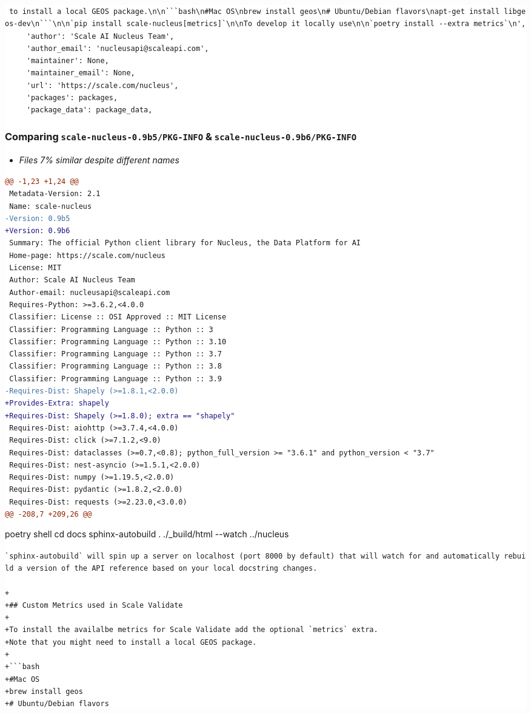 ```diff
 to install a local GEOS package.\n\n```bash\n#Mac OS\nbrew install geos\n# Ubuntu/Debian flavors\napt-get install libgeos-dev\n```\n\n`pip install scale-nucleus[metrics]`\n\nTo develop it locally use\n\n`poetry install --extra metrics`\n',
     'author': 'Scale AI Nucleus Team',
     'author_email': 'nucleusapi@scaleapi.com',
     'maintainer': None,
     'maintainer_email': None,
     'url': 'https://scale.com/nucleus',
     'packages': packages,
     'package_data': package_data,
```

### Comparing `scale-nucleus-0.9b5/PKG-INFO` & `scale-nucleus-0.9b6/PKG-INFO`

 * *Files 7% similar despite different names*

```diff
@@ -1,23 +1,24 @@
 Metadata-Version: 2.1
 Name: scale-nucleus
-Version: 0.9b5
+Version: 0.9b6
 Summary: The official Python client library for Nucleus, the Data Platform for AI
 Home-page: https://scale.com/nucleus
 License: MIT
 Author: Scale AI Nucleus Team
 Author-email: nucleusapi@scaleapi.com
 Requires-Python: >=3.6.2,<4.0.0
 Classifier: License :: OSI Approved :: MIT License
 Classifier: Programming Language :: Python :: 3
 Classifier: Programming Language :: Python :: 3.10
 Classifier: Programming Language :: Python :: 3.7
 Classifier: Programming Language :: Python :: 3.8
 Classifier: Programming Language :: Python :: 3.9
-Requires-Dist: Shapely (>=1.8.1,<2.0.0)
+Provides-Extra: shapely
+Requires-Dist: Shapely (>=1.8.0); extra == "shapely"
 Requires-Dist: aiohttp (>=3.7.4,<4.0.0)
 Requires-Dist: click (>=7.1.2,<9.0)
 Requires-Dist: dataclasses (>=0.7,<0.8); python_full_version >= "3.6.1" and python_version < "3.7"
 Requires-Dist: nest-asyncio (>=1.5.1,<2.0.0)
 Requires-Dist: numpy (>=1.19.5,<2.0.0)
 Requires-Dist: pydantic (>=1.8.2,<2.0.0)
 Requires-Dist: requests (>=2.23.0,<3.0.0)
@@ -208,7 +209,26 @@
 ```
 poetry shell
 cd docs
 sphinx-autobuild . ./_build/html --watch ../nucleus
 ```
 `sphinx-autobuild` will spin up a server on localhost (port 8000 by default) that will watch for and automatically rebuild a version of the API reference based on your local docstring changes.
 
+
+## Custom Metrics used in Scale Validate
+
+To install the availalbe metrics for Scale Validate add the optional `metrics` extra.
+Note that you might need to install a local GEOS package.
+
+```bash
+#Mac OS
+brew install geos
+# Ubuntu/Debian flavors
 ```